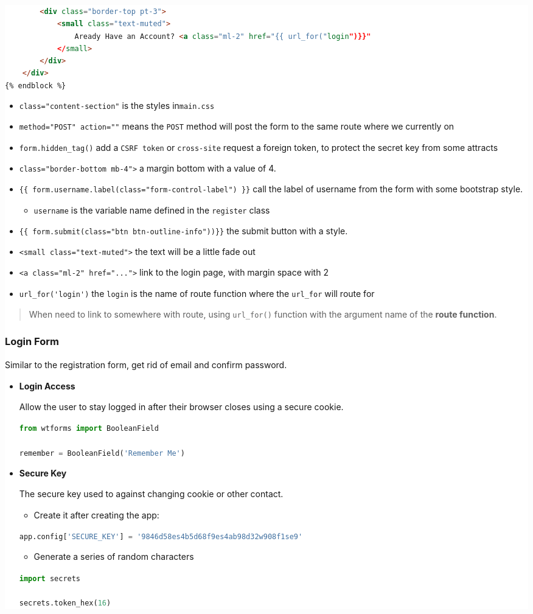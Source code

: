 ```html
        <div class="border-top pt-3">
            <small class="text-muted">
            	Aready Have an Account? <a class="ml-2" href="{{ url_for("login")}}"
            </small>
        </div>
	</div>
{% endblock %}
```

* ```class="content-section"``` is the styles in```main.css```

* ```method="POST" action=""```  means the ```POST``` method will post the form to the same route where we currently on
* ```form.hidden_tag()``` add a ```CSRF token``` or ```cross-site``` request a foreign token, to protect the secret key from some attracts
* ```class="border-bottom mb-4">``` a margin bottom with a value of 4.
* ```{{ form.username.label(class="form-control-label") }}```  call the label of username from the form with some bootstrap style.
  * ```username``` is the variable name defined in the ```register``` class
* ```{{ form.submit(class="btn btn-outline-info"))}}``` the submit button with a style.

* ```<small class="text-muted">``` the text will be a little fade out
* ```<a class="ml-2" href="...">``` link to the login page, with margin space with 2
* ```url_for('login')``` the ```login``` is the name of route function where the ```url_for``` will route for

> When need to link to somewhere with route, using ```url_for()``` function with the argument name of the **route function**.



### Login Form

Similar to the registration form, get rid of email and confirm password.

* **Login Access**

  Allow the user to stay logged in after their browser closes using a secure cookie.

  ```python
  from wtforms import BooleanField
  
  remember = BooleanField('Remember Me')
  ```

* **Secure Key**

  The secure key used to against changing cookie or other contact. 

  * Create it after creating the app:

  ```python
  app.config['SECURE_KEY'] = '9846d58es4b5d68f9es4ab98d32w908f1se9'
  ```

  * Generate a series of random characters

  ```python
  import secrets
  
  secrets.token_hex(16)
  ```
